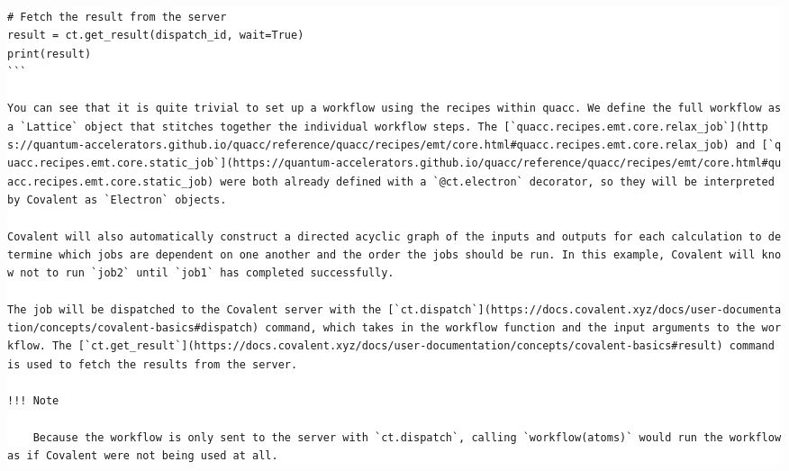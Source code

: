     # Fetch the result from the server
    result = ct.get_result(dispatch_id, wait=True)
    print(result)
    ```

    You can see that it is quite trivial to set up a workflow using the recipes within quacc. We define the full workflow as a `Lattice` object that stitches together the individual workflow steps. The [`quacc.recipes.emt.core.relax_job`](https://quantum-accelerators.github.io/quacc/reference/quacc/recipes/emt/core.html#quacc.recipes.emt.core.relax_job) and [`quacc.recipes.emt.core.static_job`](https://quantum-accelerators.github.io/quacc/reference/quacc/recipes/emt/core.html#quacc.recipes.emt.core.static_job) were both already defined with a `@ct.electron` decorator, so they will be interpreted by Covalent as `Electron` objects.

    Covalent will also automatically construct a directed acyclic graph of the inputs and outputs for each calculation to determine which jobs are dependent on one another and the order the jobs should be run. In this example, Covalent will know not to run `job2` until `job1` has completed successfully.

    The job will be dispatched to the Covalent server with the [`ct.dispatch`](https://docs.covalent.xyz/docs/user-documentation/concepts/covalent-basics#dispatch) command, which takes in the workflow function and the input arguments to the workflow. The [`ct.get_result`](https://docs.covalent.xyz/docs/user-documentation/concepts/covalent-basics#result) command is used to fetch the results from the server.

    !!! Note

        Because the workflow is only sent to the server with `ct.dispatch`, calling `workflow(atoms)` would run the workflow as if Covalent were not being used at all.
